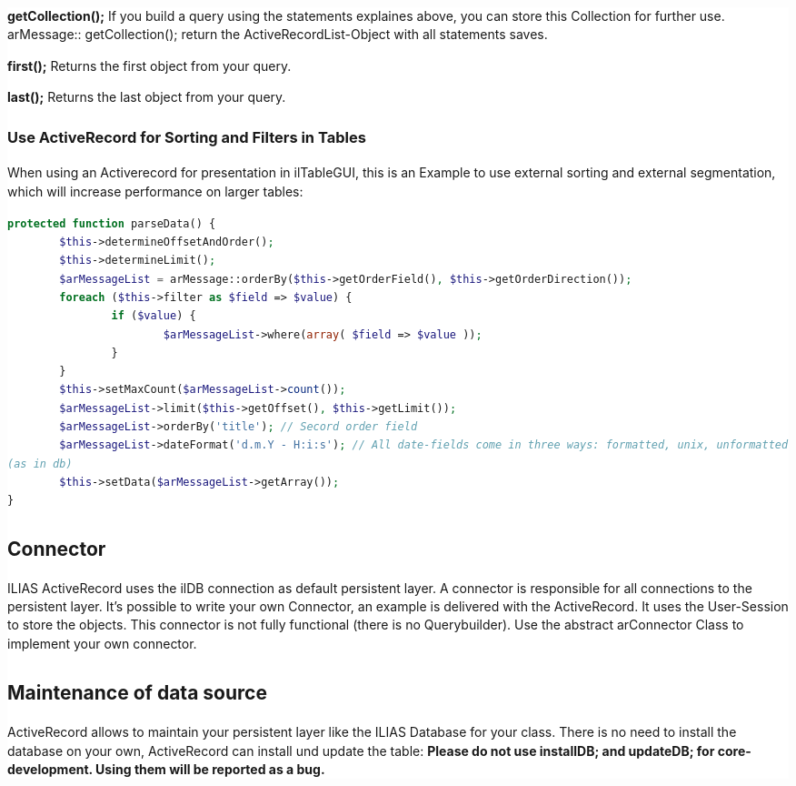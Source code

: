 **getCollection();**
If you build a query using the statements explaines above, you can store this Collection for further use. arMessage::
getCollection(); return the ActiveRecordList-Object with all statements saves.

**first();**
Returns the first object from your query.

**last();**
Returns the last object from your query.

### Use ActiveRecord for Sorting and Filters in Tables

When using an Activerecord for presentation in ilTableGUI, this is an Example to use external sorting and external
segmentation, which will increase performance on larger tables:

```php
protected function parseData() {
        $this->determineOffsetAndOrder();
        $this->determineLimit();
        $arMessageList = arMessage::orderBy($this->getOrderField(), $this->getOrderDirection());
        foreach ($this->filter as $field => $value) {
                if ($value) {
                        $arMessageList->where(array( $field => $value ));
                }
        }
        $this->setMaxCount($arMessageList->count());
        $arMessageList->limit($this->getOffset(), $this->getLimit());
        $arMessageList->orderBy('title'); // Secord order field
        $arMessageList->dateFormat('d.m.Y - H:i:s'); // All date-fields come in three ways: formatted, unix, unformatted (as in db)
        $this->setData($arMessageList->getArray());
}
```

## Connector

ILIAS ActiveRecord uses the ilDB connection as default persistent layer. A connector is responsible for all connections
to the persistent layer. It’s possible to write your own Connector, an example is delivered with the ActiveRecord. It
uses the User-Session to store the objects. This connector is not fully functional (there is no Querybuilder). Use the
abstract arConnector Class to implement your own connector.

## Maintenance of data source

ActiveRecord allows to maintain your persistent layer like the ILIAS Database for your class. There is no need to
install the database on your own, ActiveRecord can install und update the table:
**Please do not use installDB; and updateDB; for core-development. Using them will be reported as a bug.**
